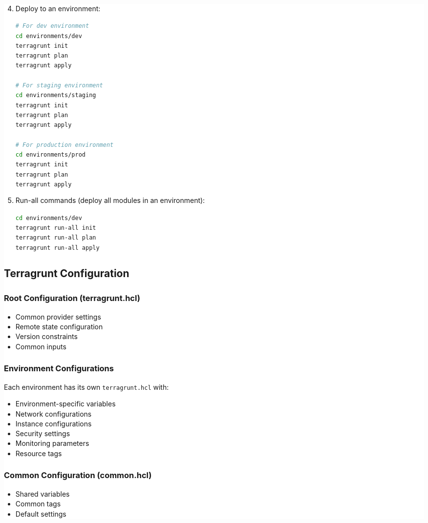 4. Deploy to an environment:
   ```bash
   # For dev environment
   cd environments/dev
   terragrunt init
   terragrunt plan
   terragrunt apply
   
   # For staging environment
   cd environments/staging
   terragrunt init
   terragrunt plan
   terragrunt apply
   
   # For production environment
   cd environments/prod
   terragrunt init
   terragrunt plan
   terragrunt apply
   ```

5. Run-all commands (deploy all modules in an environment):
   ```bash
   cd environments/dev
   terragrunt run-all init
   terragrunt run-all plan
   terragrunt run-all apply
   ```

## Terragrunt Configuration

### Root Configuration (terragrunt.hcl)
- Common provider settings
- Remote state configuration
- Version constraints
- Common inputs

### Environment Configurations
Each environment has its own `terragrunt.hcl` with:
- Environment-specific variables
- Network configurations
- Instance configurations
- Security settings
- Monitoring parameters
- Resource tags

### Common Configuration (common.hcl)
- Shared variables
- Common tags
- Default settings
